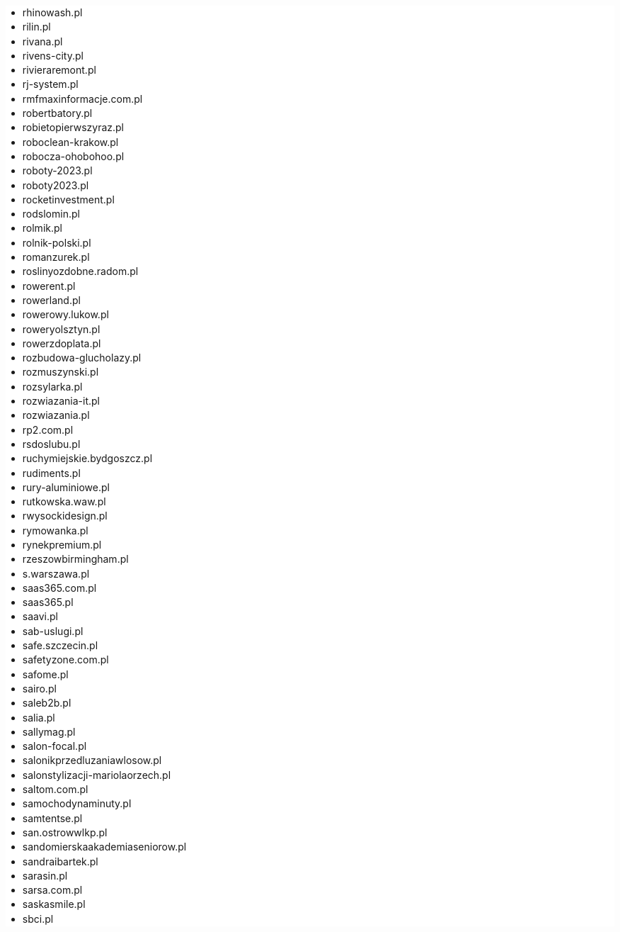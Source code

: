 - rhinowash.pl
- rilin.pl
- rivana.pl
- rivens-city.pl
- rivieraremont.pl
- rj-system.pl
- rmfmaxinformacje.com.pl
- robertbatory.pl
- robietopierwszyraz.pl
- roboclean-krakow.pl
- robocza-ohobohoo.pl
- roboty-2023.pl
- roboty2023.pl
- rocketinvestment.pl
- rodslomin.pl
- rolmik.pl
- rolnik-polski.pl
- romanzurek.pl
- roslinyozdobne.radom.pl
- rowerent.pl
- rowerland.pl
- rowerowy.lukow.pl
- roweryolsztyn.pl
- rowerzdoplata.pl
- rozbudowa-glucholazy.pl
- rozmuszynski.pl
- rozsylarka.pl
- rozwiazania-it.pl
- rozwiazania.pl
- rp2.com.pl
- rsdoslubu.pl
- ruchymiejskie.bydgoszcz.pl
- rudiments.pl
- rury-aluminiowe.pl
- rutkowska.waw.pl
- rwysockidesign.pl
- rymowanka.pl
- rynekpremium.pl
- rzeszowbirmingham.pl
- s.warszawa.pl
- saas365.com.pl
- saas365.pl
- saavi.pl
- sab-uslugi.pl
- safe.szczecin.pl
- safetyzone.com.pl
- safome.pl
- sairo.pl
- saleb2b.pl
- salia.pl
- sallymag.pl
- salon-focal.pl
- salonikprzedluzaniawlosow.pl
- salonstylizacji-mariolaorzech.pl
- saltom.com.pl
- samochodynaminuty.pl
- samtentse.pl
- san.ostrowwlkp.pl
- sandomierskaakademiaseniorow.pl
- sandraibartek.pl
- sarasin.pl
- sarsa.com.pl
- saskasmile.pl
- sbci.pl